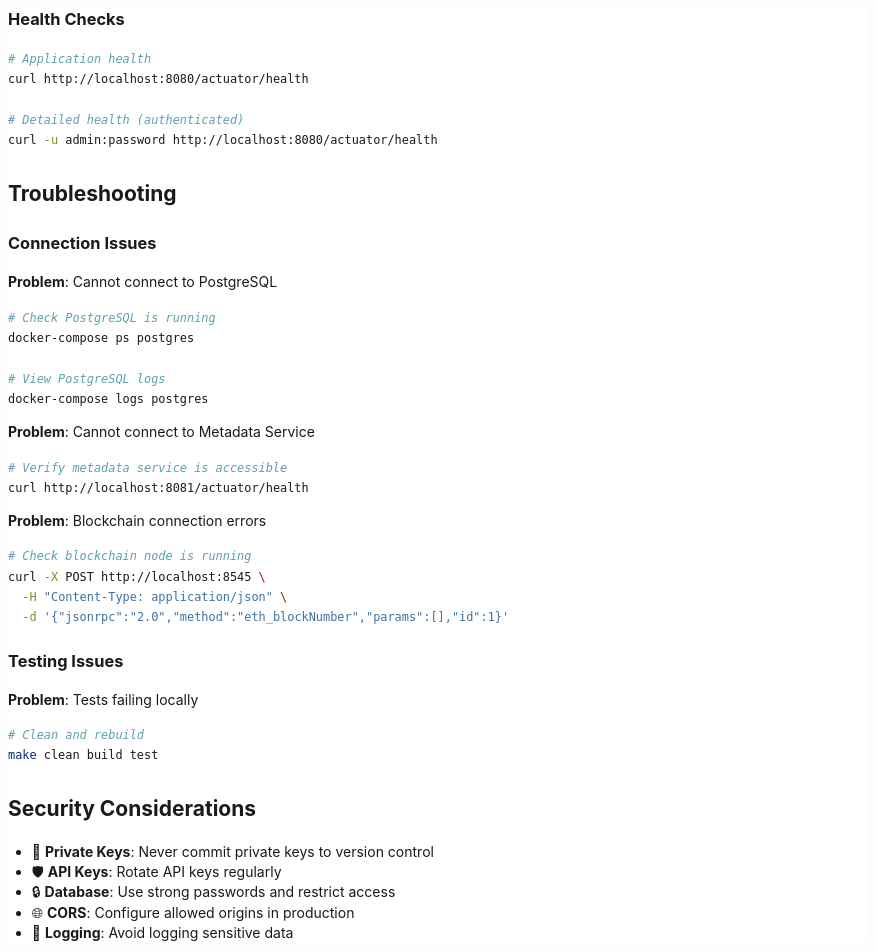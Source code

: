 ### Health Checks

```bash
# Application health
curl http://localhost:8080/actuator/health

# Detailed health (authenticated)
curl -u admin:password http://localhost:8080/actuator/health
```

## Troubleshooting

### Connection Issues

**Problem**: Cannot connect to PostgreSQL

```bash
# Check PostgreSQL is running
docker-compose ps postgres

# View PostgreSQL logs
docker-compose logs postgres
```

**Problem**: Cannot connect to Metadata Service

```bash
# Verify metadata service is accessible
curl http://localhost:8081/actuator/health
```

**Problem**: Blockchain connection errors

```bash
# Check blockchain node is running
curl -X POST http://localhost:8545 \
  -H "Content-Type: application/json" \
  -d '{"jsonrpc":"2.0","method":"eth_blockNumber","params":[],"id":1}'
```

### Testing Issues

**Problem**: Tests failing locally

```bash
# Clean and rebuild
make clean build test
```

## Security Considerations

- 🔑 **Private Keys**: Never commit private keys to version control
- 🛡️ **API Keys**: Rotate API keys regularly
- 🔒 **Database**: Use strong passwords and restrict access
- 🌐 **CORS**: Configure allowed origins in production
- 📝 **Logging**: Avoid logging sensitive data

